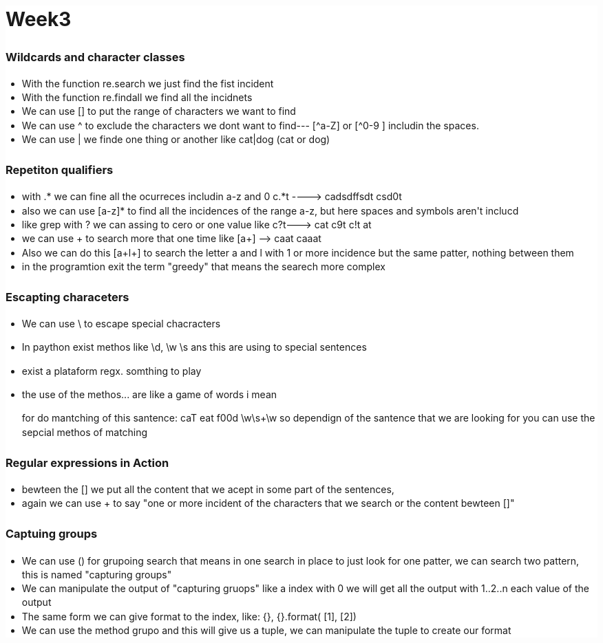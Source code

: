 
# Week3

### Wildcards and character classes

- With the function re.search we just find the fist incident 
- With the function re.findall we find all the incidnets 
- We can use [] to put the range of characters we want to find 
- We can use ^ to exclude the characters we dont want to find--- [^a-Z] or [^0-9 ] includin the spaces. 
- We can use | we finde one thing or another like cat|dog (cat or dog) 


### Repetiton qualifiers

- with .* we can fine all the ocurreces includin a-z and 0 c.*t ----> cadsdffsdt csd0t
- also we can use [a-z]* to find all the incidences of the range a-z, but here spaces and symbols aren't inclucd
- like grep with ? we can assing to cero or one value like c?t---> cat c9t c!t at
- we can use + to search more that one time like [a+] --> caat caaat
- Also we can do this [a+l+] to search the letter a and l with 1 or more incidence but the same patter, nothing between them 
- in the programtion exit the term "greedy" that means the searech more complex 

### Escapting characeters

- We can use \ to escape special chacracters 
- In paython exist methos like \d, \w \s ans this are using to special sentences
- exist a plataform regx. somthing to play 
- the use of the methos... are like a game of words i mean 

	for do mantching of this santence: caT  eat  f00d 
					    \w\s+\w 
so dependign of the santence that we are looking for you can use the sepcial methos of matching


### Regular expressions in Action 

- bewteen the [] we put all the content that we acept in some part of the sentences, 
- again we can use + to say "one or more incident of the characters that we search or the 
content bewteen []"

### Captuing groups 

- We can use () for grupoing search that means in one search in place to just look for one patter, we can search 
	two pattern, this is named "capturing groups"
- We can manipulate the output of "capturing gruops" like a index with 0 we will get all the output
	with 1..2..n each value of the output
- The same form we can give format to the index, like: {}, {}.format( [1], [2])
- We can use the method grupo and this will give us a tuple, we can manipulate the tuple to create our format 

